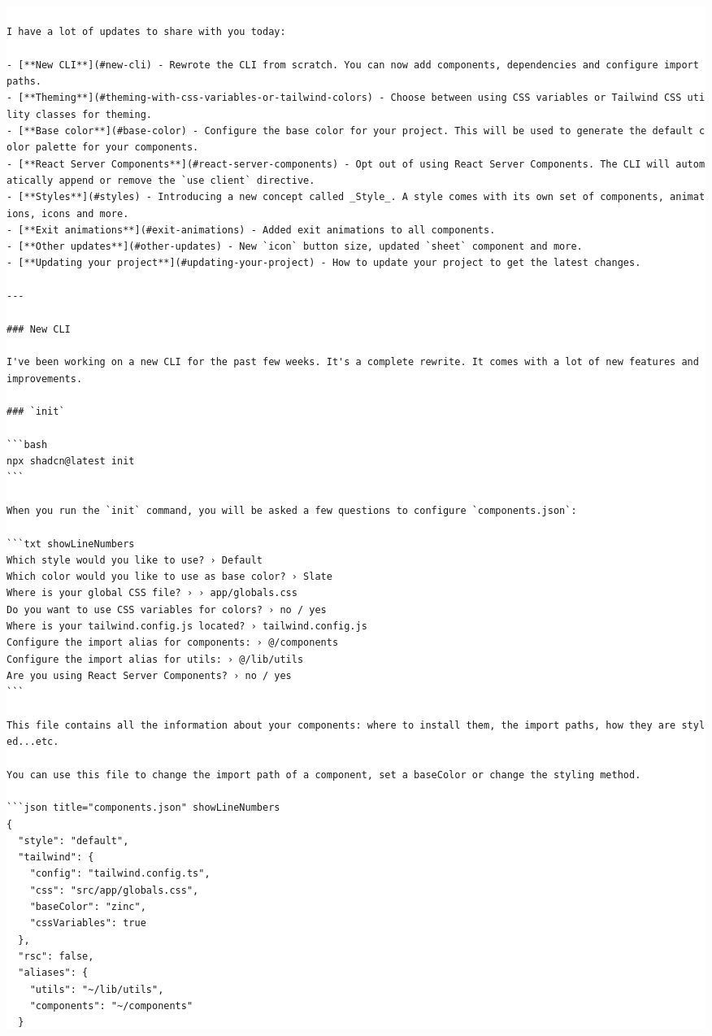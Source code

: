 ````

I have a lot of updates to share with you today:

- [**New CLI**](#new-cli) - Rewrote the CLI from scratch. You can now add components, dependencies and configure import paths.
- [**Theming**](#theming-with-css-variables-or-tailwind-colors) - Choose between using CSS variables or Tailwind CSS utility classes for theming.
- [**Base color**](#base-color) - Configure the base color for your project. This will be used to generate the default color palette for your components.
- [**React Server Components**](#react-server-components) - Opt out of using React Server Components. The CLI will automatically append or remove the `use client` directive.
- [**Styles**](#styles) - Introducing a new concept called _Style_. A style comes with its own set of components, animations, icons and more.
- [**Exit animations**](#exit-animations) - Added exit animations to all components.
- [**Other updates**](#other-updates) - New `icon` button size, updated `sheet` component and more.
- [**Updating your project**](#updating-your-project) - How to update your project to get the latest changes.

---

### New CLI

I've been working on a new CLI for the past few weeks. It's a complete rewrite. It comes with a lot of new features and improvements.

### `init`

```bash
npx shadcn@latest init
```

When you run the `init` command, you will be asked a few questions to configure `components.json`:

```txt showLineNumbers
Which style would you like to use? › Default
Which color would you like to use as base color? › Slate
Where is your global CSS file? › › app/globals.css
Do you want to use CSS variables for colors? › no / yes
Where is your tailwind.config.js located? › tailwind.config.js
Configure the import alias for components: › @/components
Configure the import alias for utils: › @/lib/utils
Are you using React Server Components? › no / yes
```

This file contains all the information about your components: where to install them, the import paths, how they are styled...etc.

You can use this file to change the import path of a component, set a baseColor or change the styling method.

```json title="components.json" showLineNumbers
{
  "style": "default",
  "tailwind": {
    "config": "tailwind.config.ts",
    "css": "src/app/globals.css",
    "baseColor": "zinc",
    "cssVariables": true
  },
  "rsc": false,
  "aliases": {
    "utils": "~/lib/utils",
    "components": "~/components"
  }
````